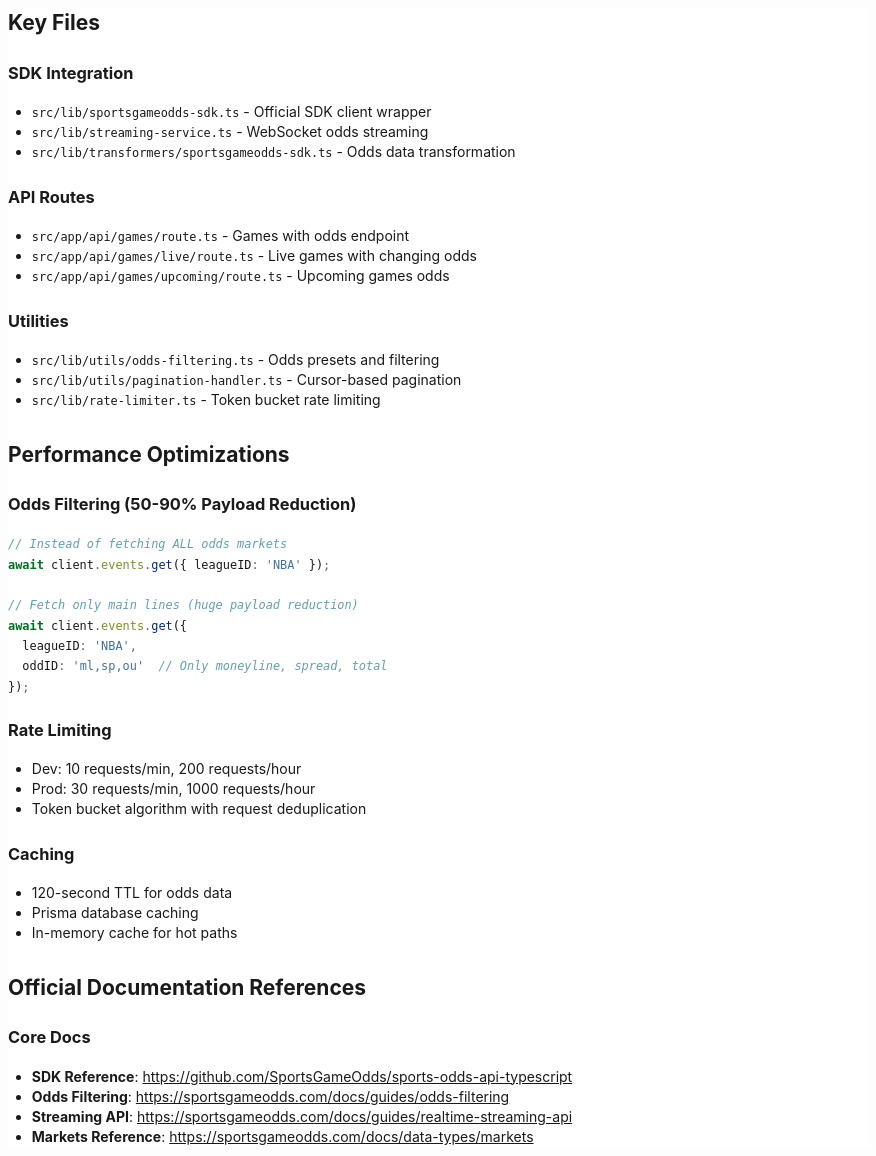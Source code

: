 ## Key Files

### SDK Integration
- `src/lib/sportsgameodds-sdk.ts` - Official SDK client wrapper
- `src/lib/streaming-service.ts` - WebSocket odds streaming
- `src/lib/transformers/sportsgameodds-sdk.ts` - Odds data transformation

### API Routes
- `src/app/api/games/route.ts` - Games with odds endpoint
- `src/app/api/games/live/route.ts` - Live games with changing odds
- `src/app/api/games/upcoming/route.ts` - Upcoming games odds

### Utilities
- `src/lib/utils/odds-filtering.ts` - Odds presets and filtering
- `src/lib/utils/pagination-handler.ts` - Cursor-based pagination
- `src/lib/rate-limiter.ts` - Token bucket rate limiting

## Performance Optimizations

### Odds Filtering (50-90% Payload Reduction)
```typescript
// Instead of fetching ALL odds markets
await client.events.get({ leagueID: 'NBA' });

// Fetch only main lines (huge payload reduction)
await client.events.get({ 
  leagueID: 'NBA',
  oddID: 'ml,sp,ou'  // Only moneyline, spread, total
});
```

### Rate Limiting
- Dev: 10 requests/min, 200 requests/hour
- Prod: 30 requests/min, 1000 requests/hour
- Token bucket algorithm with request deduplication

### Caching
- 120-second TTL for odds data
- Prisma database caching
- In-memory cache for hot paths

## Official Documentation References

### Core Docs
- **SDK Reference**: https://github.com/SportsGameOdds/sports-odds-api-typescript
- **Odds Filtering**: https://sportsgameodds.com/docs/guides/odds-filtering
- **Streaming API**: https://sportsgameodds.com/docs/guides/realtime-streaming-api
- **Markets Reference**: https://sportsgameodds.com/docs/data-types/markets
